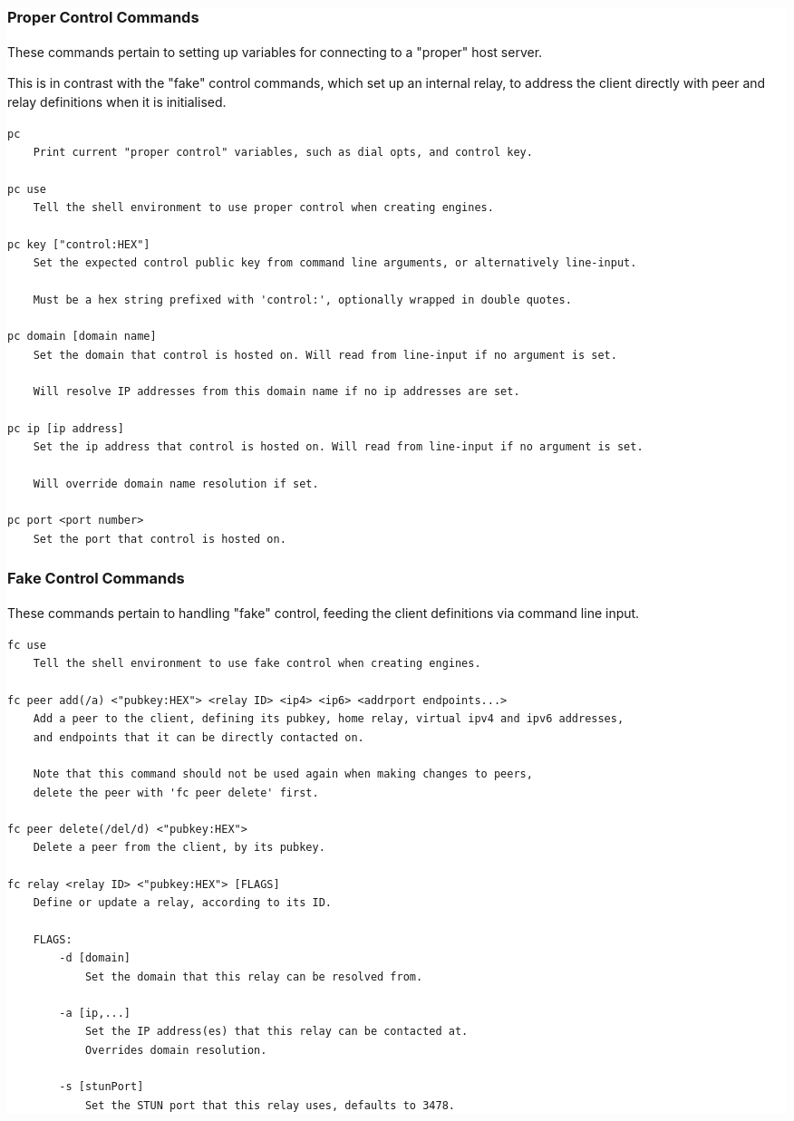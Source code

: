 ### Proper Control Commands

These commands pertain to setting up variables for connecting to a "proper" host server.

This is in contrast with the "fake" control commands, which set up an internal relay,
to address the client directly with peer and relay definitions when it is initialised.

```
pc
    Print current "proper control" variables, such as dial opts, and control key.

pc use
    Tell the shell environment to use proper control when creating engines.

pc key ["control:HEX"]
    Set the expected control public key from command line arguments, or alternatively line-input.
    
    Must be a hex string prefixed with 'control:', optionally wrapped in double quotes.

pc domain [domain name]
    Set the domain that control is hosted on. Will read from line-input if no argument is set.
    
    Will resolve IP addresses from this domain name if no ip addresses are set.

pc ip [ip address]
    Set the ip address that control is hosted on. Will read from line-input if no argument is set.
    
    Will override domain name resolution if set.
    
pc port <port number>
    Set the port that control is hosted on.
```

### Fake Control Commands

These commands pertain to handling "fake" control, feeding the client definitions via command line input.

```
fc use
    Tell the shell environment to use fake control when creating engines.

fc peer add(/a) <"pubkey:HEX"> <relay ID> <ip4> <ip6> <addrport endpoints...>
    Add a peer to the client, defining its pubkey, home relay, virtual ipv4 and ipv6 addresses,
    and endpoints that it can be directly contacted on.
    
    Note that this command should not be used again when making changes to peers,
    delete the peer with 'fc peer delete' first.

fc peer delete(/del/d) <"pubkey:HEX">
    Delete a peer from the client, by its pubkey.

fc relay <relay ID> <"pubkey:HEX"> [FLAGS]
    Define or update a relay, according to its ID.
    
    FLAGS:
        -d [domain]
            Set the domain that this relay can be resolved from.
        
        -a [ip,...]
            Set the IP address(es) that this relay can be contacted at.
            Overrides domain resolution.
        
        -s [stunPort]
            Set the STUN port that this relay uses, defaults to 3478.
```